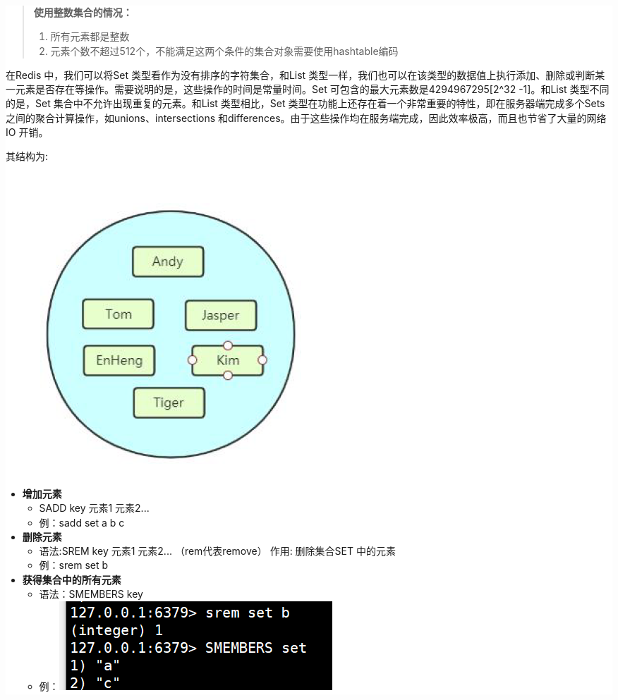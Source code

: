 >
> **使用整数集合的情况：**
>
> 1. 所有元素都是整数
> 2. 元素个数不超过512个，不能满足这两个条件的集合对象需要使用hashtable编码

在Redis 中，我们可以将Set 类型看作为没有排序的字符集合，和List 类型一样，我们也可以在该类型的数据值上执行添加、删除或判断某一元素是否存在等操作。需要说明的是，这些操作的时间是常量时间。Set 可包含的最大元素数是4294967295[2^32 -1]。和List 类型不同的是，Set 集合中不允许出现重复的元素。和List 类型相比，Set 类型在功能上还存在着一个非常重要的特性，即在服务器端完成多个Sets 之间的聚合计算操作，如unions、intersections 和differences。由于这些操作均在服务端完成，因此效率极高，而且也节省了大量的网络IO 开销。

其结构为:

![image-20201219221912867](typora-user-images\image-20201219221912867.png)

* **增加元素**
  * SADD key 元素1  元素2...
  * 例：sadd set a b c
* **删除元素**
  * 语法:SREM key 元素1  元素2...   （rem代表remove）
    作用: 删除集合SET 中的元素
  * 例：srem set b
* **获得集合中的所有元素**
  * 语法：SMEMBERS key
  * 例：![image-20201219222558440](typora-user-images\image-20201219222558440.png)
